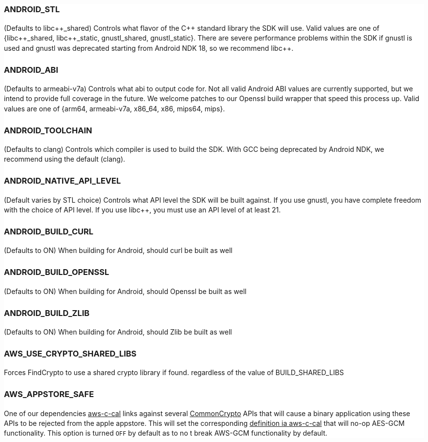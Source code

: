### ANDROID_STL
(Defaults to libc++\_shared)  Controls what flavor of the C++ standard library the SDK will use.  Valid values are one of {libc++\_shared, libc++\_static, gnustl_shared, gnustl_static}.  There are severe performance problems within the SDK if gnustl is used and gnustl was deprecated starting from Android NDK 18, so we recommend libc++.

### ANDROID_ABI
(Defaults to armeabi-v7a) Controls what abi to output code for.  Not all valid Android ABI values are currently supported, but we intend to provide full coverage in the future.  We welcome patches to our Openssl build wrapper that speed this process up.  Valid values are one of {arm64, armeabi-v7a, x86_64, x86, mips64, mips}.

### ANDROID_TOOLCHAIN
(Defaults to clang) Controls which compiler is used to build the SDK.  With GCC being deprecated by Android NDK, we recommend using the default (clang).

### ANDROID_NATIVE_API_LEVEL
(Default varies by STL choice) Controls what API level the SDK will be built against.  If you use gnustl, you have complete freedom with the choice of API level.  If you use libc++, you must use an API level of at least 21.

### ANDROID_BUILD_CURL
(Defaults to ON) When building for Android, should curl be built as well

### ANDROID_BUILD_OPENSSL
(Defaults to ON) When building for Android, should Openssl be built as well

### ANDROID_BUILD_ZLIB
(Defaults to ON) When building for Android, should Zlib be built as well

### AWS_USE_CRYPTO_SHARED_LIBS
Forces FindCrypto to use a shared crypto library if found. regardless of the value of BUILD_SHARED_LIBS


### AWS_APPSTORE_SAFE
One of our dependencies [aws-c-cal](https://github.com/awslabs/aws-c-cal) links against several [CommonCrypto](https://developer.apple.com/library/archive/documentation/System/Conceptual/ManPages_iPhoneOS/man3/Common%20Crypto.3cc.html) APIs that will cause a binary application using these APIs to be rejected from the apple appstore. This will set the corresponding [definition ia aws-c-cal](https://github.com/awslabs/aws-c-cal/blob/027d9760908c649d1f53e397d74d907babbde059/source/darwin/commoncrypto_aes.c#L12-L16) that will no-op AES-GCM functionality. This option is turned `OFF` by default as to no t break AWS-GCM functionality by default.   